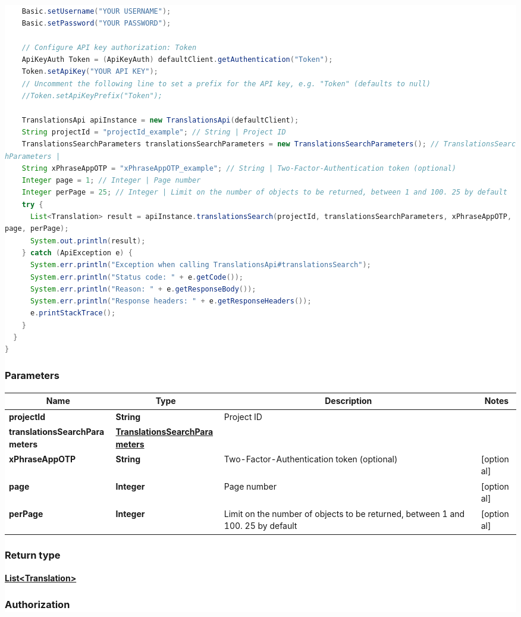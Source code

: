 ```java
    Basic.setUsername("YOUR USERNAME");
    Basic.setPassword("YOUR PASSWORD");

    // Configure API key authorization: Token
    ApiKeyAuth Token = (ApiKeyAuth) defaultClient.getAuthentication("Token");
    Token.setApiKey("YOUR API KEY");
    // Uncomment the following line to set a prefix for the API key, e.g. "Token" (defaults to null)
    //Token.setApiKeyPrefix("Token");

    TranslationsApi apiInstance = new TranslationsApi(defaultClient);
    String projectId = "projectId_example"; // String | Project ID
    TranslationsSearchParameters translationsSearchParameters = new TranslationsSearchParameters(); // TranslationsSearchParameters | 
    String xPhraseAppOTP = "xPhraseAppOTP_example"; // String | Two-Factor-Authentication token (optional)
    Integer page = 1; // Integer | Page number
    Integer perPage = 25; // Integer | Limit on the number of objects to be returned, between 1 and 100. 25 by default
    try {
      List<Translation> result = apiInstance.translationsSearch(projectId, translationsSearchParameters, xPhraseAppOTP, page, perPage);
      System.out.println(result);
    } catch (ApiException e) {
      System.err.println("Exception when calling TranslationsApi#translationsSearch");
      System.err.println("Status code: " + e.getCode());
      System.err.println("Reason: " + e.getResponseBody());
      System.err.println("Response headers: " + e.getResponseHeaders());
      e.printStackTrace();
    }
  }
}
```

### Parameters

Name | Type | Description  | Notes
------------- | ------------- | ------------- | -------------
 **projectId** | **String**| Project ID |
 **translationsSearchParameters** | [**TranslationsSearchParameters**](TranslationsSearchParameters.md)|  |
 **xPhraseAppOTP** | **String**| Two-Factor-Authentication token (optional) | [optional]
 **page** | **Integer**| Page number | [optional]
 **perPage** | **Integer**| Limit on the number of objects to be returned, between 1 and 100. 25 by default | [optional]

### Return type

[**List&lt;Translation&gt;**](Translation.md)

### Authorization
